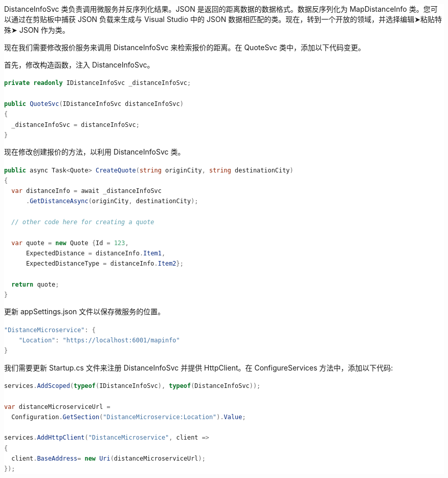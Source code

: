 DistanceInfoSvc 类负责调用微服务并反序列化结果。JSON 是返回的距离数据的数据格式。数据反序列化为 MapDistanceInfo 类。您可以通过在剪贴板中捕获 JSON 负载来生成与 Visual Studio 中的 JSON 数据相匹配的类。现在，转到一个开放的领域，并选择编辑➤粘贴特殊➤ JSON 作为类。

现在我们需要修改报价服务来调用 DistanceInfoSvc 来检索报价的距离。在 QuoteSvc 类中，添加以下代码变更。

首先，修改构造函数，注入 DistanceInfoSvc。

```cs
private readonly IDistanceInfoSvc _distanceInfoSvc;

public QuoteSvc(IDistanceInfoSvc distanceInfoSvc)
{
  _distanceInfoSvc = distanceInfoSvc;
}

```

现在修改创建报价的方法，以利用 DistanceInfoSvc 类。

```cs
public async Task<Quote> CreateQuote(string originCity, string destinationCity)
{
  var distanceInfo = await _distanceInfoSvc
      .GetDistanceAsync(originCity, destinationCity);

  // other code here for creating a quote

  var quote = new Quote {Id = 123,
      ExpectedDistance = distanceInfo.Item1,
      ExpectedDistanceType = distanceInfo.Item2};

  return quote;
}

```

更新 appSettings.json 文件以保存微服务的位置。

```cs
"DistanceMicroservice": {
    "Location": "https://localhost:6001/mapinfo"
}

```

我们需要更新 Startup.cs 文件来注册 DistanceInfoSvc 并提供 HttpClient。在 ConfigureServices 方法中，添加以下代码:

```cs
services.AddScoped(typeof(IDistanceInfoSvc), typeof(DistanceInfoSvc));

var distanceMicroserviceUrl =
  Configuration.GetSection("DistanceMicroservice:Location").Value;

services.AddHttpClient("DistanceMicroservice", client =>
{
  client.BaseAddress= new Uri(distanceMicroserviceUrl);
});

```
